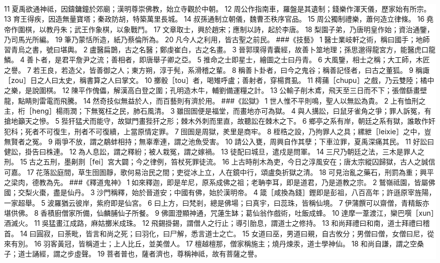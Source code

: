 11 	夏禹欲通神祗，因鑄鏞鐘於郊廟；漢明尊崇佛教，始立寺觀於中朝。
12 	周公作指南車，羅盤是其遺制；錢樂作渾天儀，歷家始有所宗。
13 	育王得疾，因造無量寶塔；秦政防胡，特築萬里長城。
14 	叔孫通制立朝儀，魏曹丕秩序官品。
15 	周公獨制禮樂，蕭何造立律條。
16 	堯帝作圍棋，以教丹朱；武王作象棋，以象戰鬥。
17 	文章取士，興於趙宋；應制以詩，起於李唐。
18 	梨園子弟，乃唐明皇作始；資治通鑒，乃司馬光所編。
19 	筆乃蒙恬所造，紙乃蔡倫所為。
20 	凡今人之利用，皆古聖之前民。
###《技藝》
1 	醫士業岐軒之術，稱曰國手；地師習青烏之書，號曰堪輿。
2 	盧醫扁鵲，古之名醫；鄭虔崔白，古之名畫。
3 	晉郭璞得青囊經，故善卜筮地理；孫思邈得龍宮方，能醫虎口龍鱗。
4 	善卜者，是君平詹尹之流；善相者，即唐舉子卿之亞。
5 	推命之士即星士，繪圖之士曰丹青。
6 	大風鑒，相士之稱；大工師，木匠之譽。
7 	若王良，若造父，皆善御之人；東方朔，淳于髡，系滑稽之輩。
8 	稱善卜卦者，曰今之鬼谷；稱善記怪者，曰古之董狐。
9 	稱諏［zou］日之人曰太史，稱書算之人曰掌文。
10 	擲骰［tou］者，喝雉呼盧；善射者，穿楊貫虱。
11 	樗蒱［chupu］之戲，乃云雙陸；橘中之樂，是說圍棋。
12 	陳平作傀儡，解漢高白登之圍；孔明造木牛，輔劉備運糧之計。
13 	公輸子削木鳶，飛天至三日而不下；張僧繇畫壁龍，點睛則雷電而飛騰。
14 	然奇技似無益於人，而百藝則有濟於用。
###《訟獄》
1 	世人惟不平則鳴，聖人以無訟為貴。
2 	上有恤刑之主，桁［heng］楊雨潤；下無冤枉之民，肺石風清。
3 	雖囹圄便是福堂，而畫地亦可為獄。
4 	與人搆訟，曰鼠牙雀角之爭；罪人訴冤，有搶地籲天之慘。
5 	狴犴猛犬而能守，故獄門畫狴犴之形；棘木外刺而里直，故聽訟在棘木之下。
6 	鄉亭之系有岸，朝廷之系有獄，誰敢作奸犯科；死者不可復生，刑者不可復續，上當原情定罪。
7 	囹圄是周獄，羑里是商牢。
8 	桎梏之設，乃拘罪人之具；縲紲［leixie］之中，豈無賢者之冤。
9 	兩爭不放，謂之鷸蚌相持；無辜牽連，謂之池魚受害。
10 	請公入甕，周興自作其孽；下車泣罪，夏禹深痛其民。
11 	好訟曰健訟，掛告曰株連。
12 	為人息訟，謂之釋紛；被人栽冤，謂之嫁禍。
13 	徒配曰城旦，遣戍是問軍。
14 	三尺乃朝廷之法，三木是罪人之刑。
15 	古之五刑，墨劓剕［fei］宮大闢；今之律例，笞杖死罪徒流。
16 	上古時削木為吏，今日之淳風安在；唐太宗縱囚歸獄，古人之誠信可嘉。
17 	花落訟庭間，草生囹圄靜，歌何易治民之間；吏從冰上立，人在鏡中行，頌盧奐折獄之清。
18 	可見治亂之藥石，刑罰為重；興平之梁肉，德教為先。
###《釋道鬼神》
1 	如來釋迦，即是牟尼，原系成佛之祖；老聃李耳，即是道君，乃是道教之宗。
2 	鷲嶺祗園，皆屬佛國；交梨火棗，盡是仙丹。
3 	沙門稱釋，始於晉道安；中國有佛，始於漢明帝。
4 	箴［咸換為錢］鏗即是彭祖，八百高年；許遜原宰旌陽，一家超舉。
5 	波羅猶云彼岸，紫府即是仙宮。
6 	曰上方，曰梵剎，總是佛場；曰真宇，曰蕊珠，皆稱仙境。
7 	伊蒲饌可以齋僧，青精飯亦堪供佛。
8 	香積廚僧家所備，仙麟脯仙子所餐。
9 	佛圖澄顯神通，咒蓮生缽；葛仙翁作戲術，吐飯成蜂。
10 	達摩一葦渡江，欒巴噀［xun］酒滅火。
11 	吳猛畫江成路，麻姑擲米成珠。
12 	飛錫掛錫，謂僧人之行止；導引胎息，謂道士之修持。
13 	和尚拜禮曰和南，道士拜禮曰稽首。
14 	曰圓寂，曰荼毗，皆言和尚之死；曰羽化，曰尸解，悉言道士之亡。
15 	女道曰巫，男道曰覡，自古攸分；男僧曰僧，女僧曰尼，從來有別。
16 	羽客黃冠，皆稱道士；上人比丘，並美僧人。
17 	檀越檀那，僧家稱施主；燒丹煉汞，道士學神仙。
18 	和尚自謙，謂之空桑子；道士誦經，謂之步虛聲。
19 	菩者普也，薩者濟也，尊稱神祗，故有菩薩之譽。
